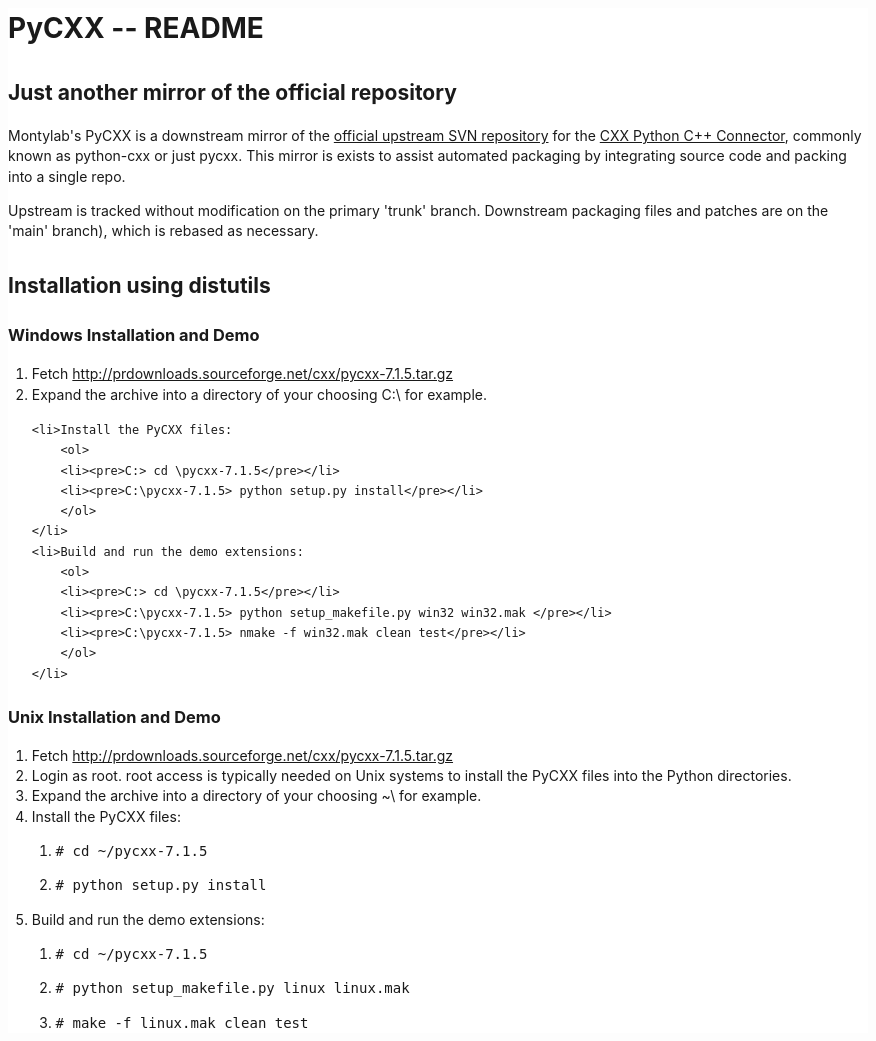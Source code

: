 <h1>PyCXX -- README</h1>

<h2>Just another mirror of the official repository</h2>

<p>Montylab's PyCXX is a downstream mirror of the <a
href="https://sourceforge.net/p/cxx/code/HEAD/tree/trunk/CXX/">official
upstream SVN repository</a> for the <a
href="http://cxx.sourceforge.net/"> CXX Python C++ Connector</a>,
commonly known as python-cxx or just pycxx.  This mirror is exists to assist automated packaging by integrating source code and packing into a single repo.

<p>Upstream is tracked without modification on the primary 'trunk'
branch.  Downstream packaging files and patches are on the 'main'
branch), which is rebased as necessary.

<h2>Installation using distutils</h2>

<h3>Windows Installation and Demo</h3>
<ol>
    <li>Fetch <a href="http://prdownloads.sourceforge.net/cxx/pycxx-7.1.5.tar.gz">
    http://prdownloads.sourceforge.net/cxx/pycxx-7.1.5.tar.gz</a></li>
    <li>Expand the archive into a directory of your choosing C:\ for example.</li>

    <li>Install the PyCXX files:
        <ol>
        <li><pre>C:> cd \pycxx-7.1.5</pre></li>
        <li><pre>C:\pycxx-7.1.5> python setup.py install</pre></li>
        </ol>
    </li>
    <li>Build and run the demo extensions:
        <ol>
        <li><pre>C:> cd \pycxx-7.1.5</pre></li>
        <li><pre>C:\pycxx-7.1.5> python setup_makefile.py win32 win32.mak </pre></li>
        <li><pre>C:\pycxx-7.1.5> nmake -f win32.mak clean test</pre></li>
        </ol>
    </li>
</ol>


<h3>Unix Installation and Demo</h3>

<ol>
    <li>Fetch <a href="http://prdownloads.sourceforge.net/cxx/pycxx-7.1.5.tar.gz">
    http://prdownloads.sourceforge.net/cxx/pycxx-7.1.5.tar.gz</a>
    <li>Login as root. root access is typically needed on Unix systems to install the PyCXX files into the Python directories.
    <li>Expand the archive into a directory of your choosing ~\ for example.
    <li>Install the PyCXX files:
        <ol>
        <li><pre># cd ~/pycxx-7.1.5</pre>
        <li><pre># python setup.py install</pre>
        </ol>
    <li>Build and run the demo extensions:
        <ol>
        <li><pre># cd ~/pycxx-7.1.5</pre></li>
        <li><pre># python setup_makefile.py linux linux.mak</pre></li>
        <li><pre># make -f linux.mak clean test</pre></li>
        </ol>
    </li>
</ol>
